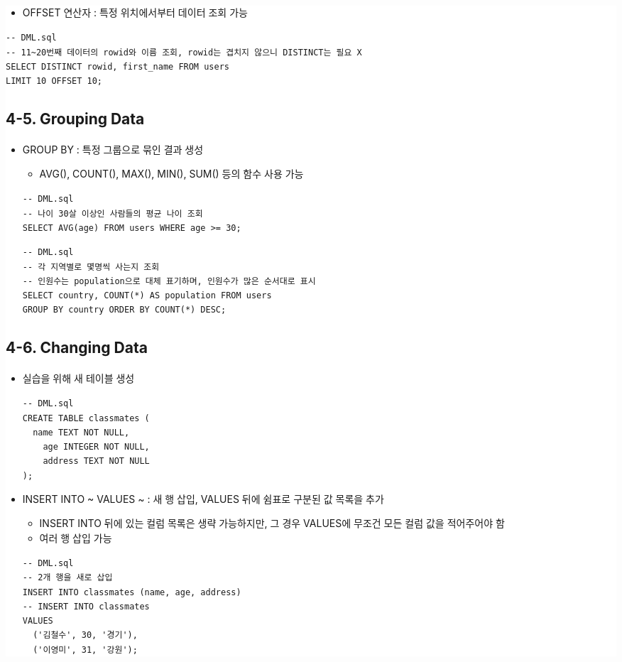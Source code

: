   - OFFSET 연산자 : 특정 위치에서부터 데이터 조회 가능

  ```sqlite
  -- DML.sql
  -- 11~20번째 데이터의 rowid와 이름 조회, rowid는 겹치지 않으니 DISTINCT는 필요 X
  SELECT DISTINCT rowid, first_name FROM users
  LIMIT 10 OFFSET 10;
  ```

## 4-5. Grouping Data

- GROUP BY : 특정 그룹으로 묶인 결과 생성

  - AVG(), COUNT(), MAX(), MIN(), SUM() 등의 함수 사용 가능

  ```sqlite
  -- DML.sql
  -- 나이 30살 이상인 사람들의 평균 나이 조회
  SELECT AVG(age) FROM users WHERE age >= 30;
  ```

  ```sqlite
  -- DML.sql
  -- 각 지역별로 몇명씩 사는지 조회
  -- 인원수는 population으로 대체 표기하며, 인원수가 많은 순서대로 표시
  SELECT country, COUNT(*) AS population FROM users
  GROUP BY country ORDER BY COUNT(*) DESC;
  ```


## 4-6. Changing Data

- 실습을 위해 새 테이블 생성

  ```sqlite
  -- DML.sql
  CREATE TABLE classmates (
  	name TEXT NOT NULL,
      age INTEGER NOT NULL,
      address TEXT NOT NULL
  );
  ```

- INSERT INTO ~ VALUES ~ : 새 행 삽입, VALUES 뒤에 쉼표로 구분된 값 목록을 추가

  - INSERT INTO 뒤에 있는 컬럼 목록은 생략 가능하지만, 그 경우 VALUES에 무조건 모든 컬럼 값을 적어주어야 함
  - 여러 행 삽입 가능

  ```sqlite
  -- DML.sql
  -- 2개 행을 새로 삽입
  INSERT INTO classmates (name, age, address)
  -- INSERT INTO classmates
  VALUES
  	('김철수', 30, '경기'),
  	('이영미', 31, '강원');
  ```
